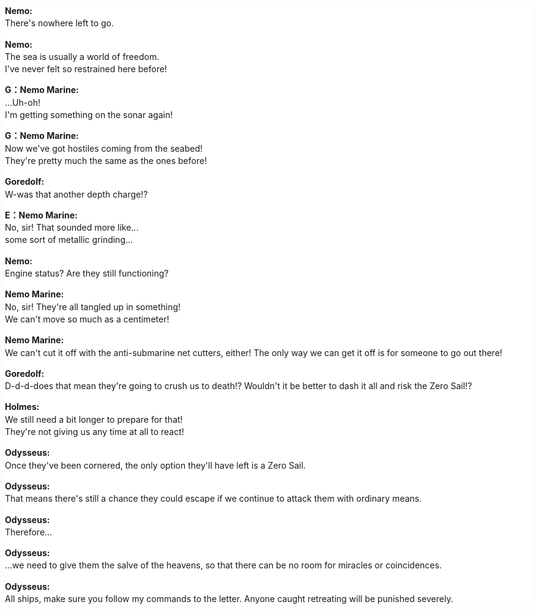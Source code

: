 **Nemo:**   
There's nowhere left to go.  
  
**Nemo:**   
The sea is usually a world of freedom.  
I've never felt so restrained here before!  
  
**G：Nemo Marine:**   
...Uh-oh!  
I'm getting something on the sonar again!  
  
**G：Nemo Marine:**   
Now we've got hostiles coming from the seabed!  
They're pretty much the same as the ones before!  
  
**Goredolf:**   
W-was that another depth charge!?  
  
**E：Nemo Marine:**   
No, sir! That sounded more like...  
some sort of metallic grinding...  
  
**Nemo:**   
Engine status? Are they still functioning?  
  
**Nemo Marine:**   
No, sir! They're all tangled up in something!  
We can't move so much as a centimeter!  
  
**Nemo Marine:**   
We can't cut it off with the anti-submarine net cutters, either! The only way we can get it off is for someone to go out there!  
  
**Goredolf:**   
D-d-d-does that mean they're going to crush us to death!? Wouldn't it be better to dash it all and risk the Zero Sail!?  
  
**Holmes:**   
We still need a bit longer to prepare for that!  
They're not giving us any time at all to react!  
  
**Odysseus:**   
Once they've been cornered, the only option they'll have left is a Zero Sail.  
  
**Odysseus:**   
That means there's still a chance they could escape if we continue to attack them with ordinary means.  
  
**Odysseus:**   
Therefore...  
  
**Odysseus:**   
...we need to give them the salve of the heavens, so that there can be no room for miracles or coincidences.  
  
**Odysseus:**   
All ships, make sure you follow my commands to the letter. Anyone caught retreating will be punished severely.  
  